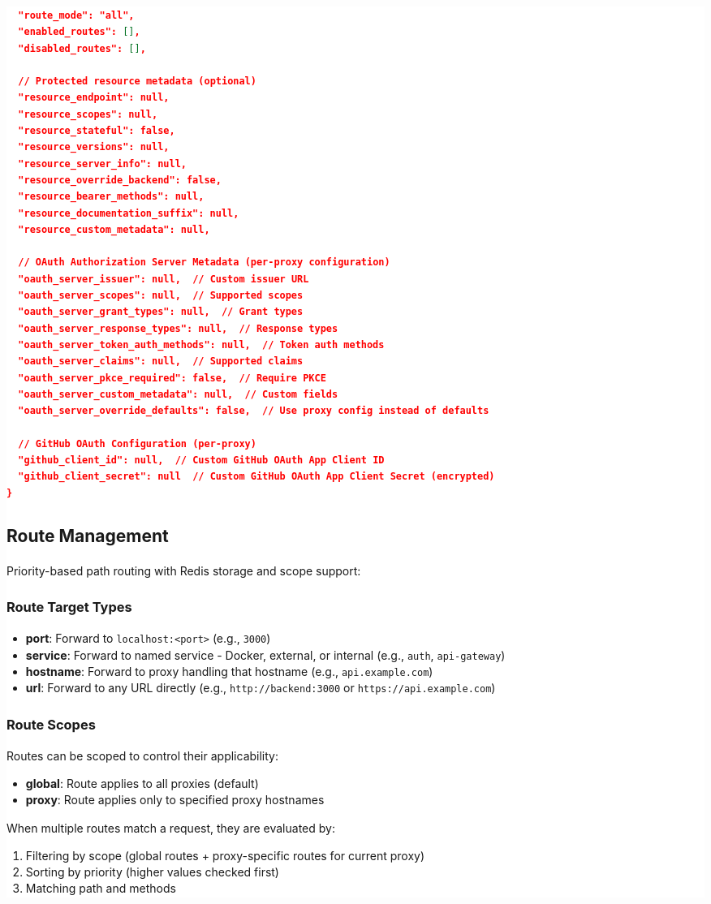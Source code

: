 ```json
  "route_mode": "all",
  "enabled_routes": [],
  "disabled_routes": [],
  
  // Protected resource metadata (optional)
  "resource_endpoint": null,
  "resource_scopes": null,
  "resource_stateful": false,
  "resource_versions": null,
  "resource_server_info": null,
  "resource_override_backend": false,
  "resource_bearer_methods": null,
  "resource_documentation_suffix": null,
  "resource_custom_metadata": null,
  
  // OAuth Authorization Server Metadata (per-proxy configuration)
  "oauth_server_issuer": null,  // Custom issuer URL
  "oauth_server_scopes": null,  // Supported scopes
  "oauth_server_grant_types": null,  // Grant types
  "oauth_server_response_types": null,  // Response types
  "oauth_server_token_auth_methods": null,  // Token auth methods
  "oauth_server_claims": null,  // Supported claims
  "oauth_server_pkce_required": false,  // Require PKCE
  "oauth_server_custom_metadata": null,  // Custom fields
  "oauth_server_override_defaults": false,  // Use proxy config instead of defaults
  
  // GitHub OAuth Configuration (per-proxy)
  "github_client_id": null,  // Custom GitHub OAuth App Client ID
  "github_client_secret": null  // Custom GitHub OAuth App Client Secret (encrypted)
}
```

## Route Management

Priority-based path routing with Redis storage and scope support:

### Route Target Types
- **port**: Forward to `localhost:<port>` (e.g., `3000`)
- **service**: Forward to named service - Docker, external, or internal (e.g., `auth`, `api-gateway`)
- **hostname**: Forward to proxy handling that hostname (e.g., `api.example.com`)
- **url**: Forward to any URL directly (e.g., `http://backend:3000` or `https://api.example.com`)

### Route Scopes
Routes can be scoped to control their applicability:
- **global**: Route applies to all proxies (default)
- **proxy**: Route applies only to specified proxy hostnames

When multiple routes match a request, they are evaluated by:
1. Filtering by scope (global routes + proxy-specific routes for current proxy)
2. Sorting by priority (higher values checked first)
3. Matching path and methods

